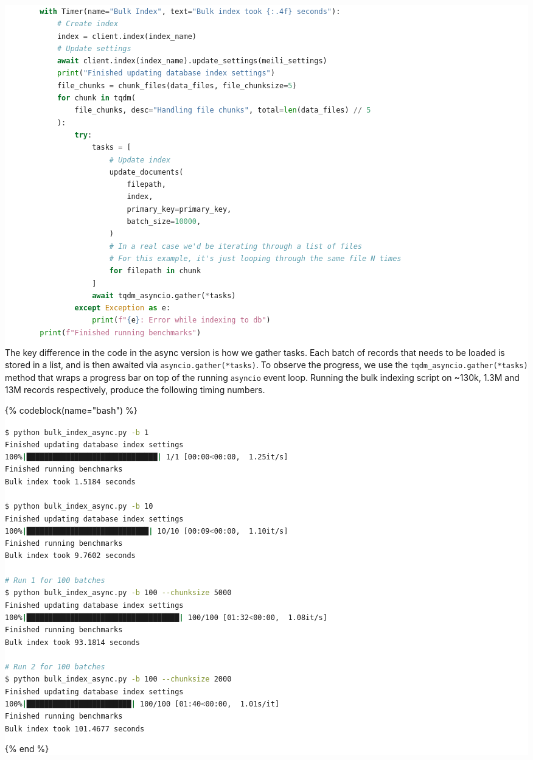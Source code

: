 ```python
        with Timer(name="Bulk Index", text="Bulk index took {:.4f} seconds"):
            # Create index
            index = client.index(index_name)
            # Update settings
            await client.index(index_name).update_settings(meili_settings)
            print("Finished updating database index settings")
            file_chunks = chunk_files(data_files, file_chunksize=5)
            for chunk in tqdm(
                file_chunks, desc="Handling file chunks", total=len(data_files) // 5
            ):
                try:
                    tasks = [
                        # Update index
                        update_documents(
                            filepath,
                            index,
                            primary_key=primary_key,
                            batch_size=10000,
                        )
                        # In a real case we'd be iterating through a list of files
                        # For this example, it's just looping through the same file N times
                        for filepath in chunk
                    ]
                    await tqdm_asyncio.gather(*tasks)
                except Exception as e:
                    print(f"{e}: Error while indexing to db")
        print(f"Finished running benchmarks")
```

The key difference in the code in the async version is how we gather tasks. Each batch of records that needs to be loaded is stored in a list, and is then awaited via `asyncio.gather(*tasks)`. To observe the progress, we use the `tqdm_asyncio.gather(*tasks)` method that wraps a progress bar on top of the running `asyncio` event loop. Running the bulk indexing script on ~130k, 1.3M and 13M records respectively, produce the following timing numbers.

{% codeblock(name="bash") %}
```bash
$ python bulk_index_async.py -b 1
Finished updating database index settings
100%|██████████████████████████████| 1/1 [00:00<00:00,  1.25it/s]
Finished running benchmarks
Bulk index took 1.5184 seconds

$ python bulk_index_async.py -b 10
Finished updating database index settings
100%|████████████████████████████| 10/10 [00:09<00:00,  1.10it/s]
Finished running benchmarks
Bulk index took 9.7602 seconds

# Run 1 for 100 batches
$ python bulk_index_async.py -b 100 --chunksize 5000
Finished updating database index settings
100%|███████████████████████████████████| 100/100 [01:32<00:00,  1.08it/s]
Finished running benchmarks
Bulk index took 93.1814 seconds

# Run 2 for 100 batches
$ python bulk_index_async.py -b 100 --chunksize 2000
Finished updating database index settings
100%|████████████████████████| 100/100 [01:40<00:00,  1.01s/it]
Finished running benchmarks
Bulk index took 101.4677 seconds
```
{% end %}


[^1]: Meilisearch async Python client, [Paul Sanders](https://github.com/sanders41/meilisearch-python-sdk)
[^2]: Asyncio race conditions, [Jason Brownlee](https://superfastpython.com/asyncio-race-conditions/)
[^3]: Are you indexing the smart way? Meilisearch blog, [Carolina Ferreira](https://blog.meilisearch.com/best-practices-for-faster-indexing/)
[^4]: Meilisearch vs Elasticsearch, Meilisearch blog, [Carolina Ferreira](https://blog.meilisearch.com/why-should-you-use-meilisearch-over-elasticsearch/)
[^5]: Bookshop.org increases search-based purchases by 43% with Meilisearch, [Maya Shin](https://blog.meilisearch.com/bookshop-increases-search-based-purchases/)
[^6]: Combining Python multi-processor with async, [GitHub PR #15](https://github.com/prrao87/db-hub-fastapi/pull/15)
[^7]: Understanding the memory implications of batch loading with async, [PR #41](https://github.com/prrao87/db-hub-fastapi/pull/41)
[^8]: Tasks and async operations, [Meilisearch docs](https://www.meilisearch.com/docs/learn/async/asynchronous_operations)